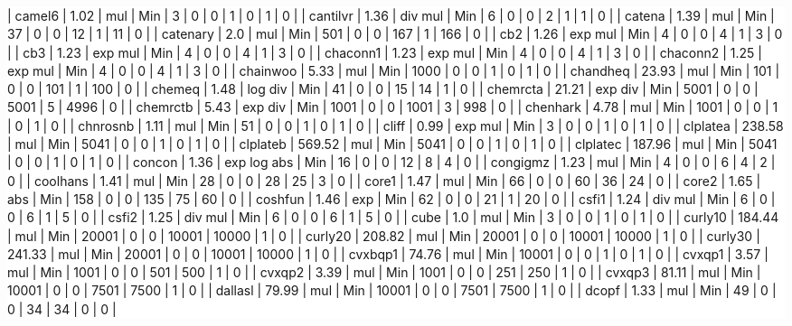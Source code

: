 | camel6 | 1.02 |  mul | Min | 3 | 0 | 0 | 1 | 0 | 1 | 0 |
| cantilvr | 1.36 |  div mul | Min | 6 | 0 | 0 | 2 | 1 | 1 | 0 |
| catena | 1.39 |  mul | Min | 37 | 0 | 0 | 12 | 1 | 11 | 0 |
| catenary | 2.0 |  mul | Min | 501 | 0 | 0 | 167 | 1 | 166 | 0 |
| cb2 | 1.26 |  exp mul | Min | 4 | 0 | 0 | 4 | 1 | 3 | 0 |
| cb3 | 1.23 |  exp mul | Min | 4 | 0 | 0 | 4 | 1 | 3 | 0 |
| chaconn1 | 1.23 |  exp mul | Min | 4 | 0 | 0 | 4 | 1 | 3 | 0 |
| chaconn2 | 1.25 |  exp mul | Min | 4 | 0 | 0 | 4 | 1 | 3 | 0 |
| chainwoo | 5.33 |  mul | Min | 1000 | 0 | 0 | 1 | 0 | 1 | 0 |
| chandheq | 23.93 |  mul | Min | 101 | 0 | 0 | 101 | 1 | 100 | 0 |
| chemeq | 1.48 |  log div | Min | 41 | 0 | 0 | 15 | 14 | 1 | 0 |
| chemrcta | 21.21 |  exp div | Min | 5001 | 0 | 0 | 5001 | 5 | 4996 | 0 |
| chemrctb | 5.43 |  exp div | Min | 1001 | 0 | 0 | 1001 | 3 | 998 | 0 |
| chenhark | 4.78 |  mul | Min | 1001 | 0 | 0 | 1 | 0 | 1 | 0 |
| chnrosnb | 1.11 |  mul | Min | 51 | 0 | 0 | 1 | 0 | 1 | 0 |
| cliff | 0.99 |  exp mul | Min | 3 | 0 | 0 | 1 | 0 | 1 | 0 |
| clplatea | 238.58 |  mul | Min | 5041 | 0 | 0 | 1 | 0 | 1 | 0 |
| clplateb | 569.52 |  mul | Min | 5041 | 0 | 0 | 1 | 0 | 1 | 0 |
| clplatec | 187.96 |  mul | Min | 5041 | 0 | 0 | 1 | 0 | 1 | 0 |
| concon | 1.36 |  exp log abs | Min | 16 | 0 | 0 | 12 | 8 | 4 | 0 |
| congigmz | 1.23 |  mul | Min | 4 | 0 | 0 | 6 | 4 | 2 | 0 |
| coolhans | 1.41 |  mul | Min | 28 | 0 | 0 | 28 | 25 | 3 | 0 |
| core1 | 1.47 |  mul | Min | 66 | 0 | 0 | 60 | 36 | 24 | 0 |
| core2 | 1.65 |  abs | Min | 158 | 0 | 0 | 135 | 75 | 60 | 0 |
| coshfun | 1.46 |  exp | Min | 62 | 0 | 0 | 21 | 1 | 20 | 0 |
| csfi1 | 1.24 |  div mul | Min | 6 | 0 | 0 | 6 | 1 | 5 | 0 |
| csfi2 | 1.25 |  div mul | Min | 6 | 0 | 0 | 6 | 1 | 5 | 0 |
| cube | 1.0 |  mul | Min | 3 | 0 | 0 | 1 | 0 | 1 | 0 |
| curly10 | 184.44 |  mul | Min | 20001 | 0 | 0 | 10001 | 10000 | 1 | 0 |
| curly20 | 208.82 |  mul | Min | 20001 | 0 | 0 | 10001 | 10000 | 1 | 0 |
| curly30 | 241.33 |  mul | Min | 20001 | 0 | 0 | 10001 | 10000 | 1 | 0 |
| cvxbqp1 | 74.76 |  mul | Min | 10001 | 0 | 0 | 1 | 0 | 1 | 0 |
| cvxqp1 | 3.57 |  mul | Min | 1001 | 0 | 0 | 501 | 500 | 1 | 0 |
| cvxqp2 | 3.39 |  mul | Min | 1001 | 0 | 0 | 251 | 250 | 1 | 0 |
| cvxqp3 | 81.11 |  mul | Min | 10001 | 0 | 0 | 7501 | 7500 | 1 | 0 |
| dallasl | 79.99 |  mul | Min | 10001 | 0 | 0 | 7501 | 7500 | 1 | 0 |
| dcopf | 1.33 |  mul | Min | 49 | 0 | 0 | 34 | 34 | 0 | 0 |